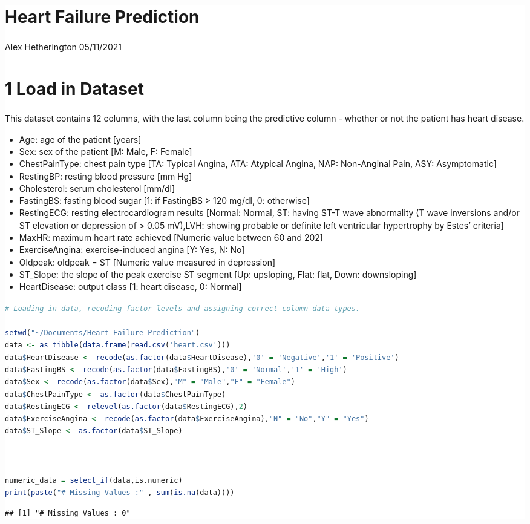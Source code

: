 Heart Failure Prediction
================
Alex Hetherington
05/11/2021

# 1 Load in Dataset

This dataset contains 12 columns, with the last column being the
predictive column - whether or not the patient has heart disease.

-   Age: age of the patient \[years\]
-   Sex: sex of the patient \[M: Male, F: Female\]
-   ChestPainType: chest pain type \[TA: Typical Angina, ATA: Atypical
    Angina, NAP: Non-Anginal Pain, ASY: Asymptomatic\]
-   RestingBP: resting blood pressure \[mm Hg\]
-   Cholesterol: serum cholesterol \[mm/dl\]
-   FastingBS: fasting blood sugar \[1: if FastingBS > 120 mg/dl, 0:
    otherwise\]
-   RestingECG: resting electrocardiogram results \[Normal: Normal, ST:
    having ST-T wave abnormality (T wave inversions and/or ST elevation
    or depression of > 0.05 mV),LVH: showing probable or definite left
    ventricular hypertrophy by Estes’ criteria\]
-   MaxHR: maximum heart rate achieved \[Numeric value between 60 and
    202\]
-   ExerciseAngina: exercise-induced angina \[Y: Yes, N: No\]
-   Oldpeak: oldpeak = ST \[Numeric value measured in depression\]
-   ST_Slope: the slope of the peak exercise ST segment \[Up: upsloping,
    Flat: flat, Down: downsloping\]
-   HeartDisease: output class \[1: heart disease, 0: Normal\]

``` r
# Loading in data, recoding factor levels and assigning correct column data types.

setwd("~/Documents/Heart Failure Prediction")
data <- as_tibble(data.frame(read.csv('heart.csv')))
data$HeartDisease <- recode(as.factor(data$HeartDisease),'0' = 'Negative','1' = 'Positive')
data$FastingBS <- recode(as.factor(data$FastingBS),'0' = 'Normal','1' = 'High')
data$Sex <- recode(as.factor(data$Sex),"M" = "Male","F" = "Female")
data$ChestPainType <- as.factor(data$ChestPainType)
data$RestingECG <- relevel(as.factor(data$RestingECG),2)
data$ExerciseAngina <- recode(as.factor(data$ExerciseAngina),"N" = "No","Y" = "Yes")
data$ST_Slope <- as.factor(data$ST_Slope)



numeric_data = select_if(data,is.numeric)
print(paste("# Missing Values :" , sum(is.na(data))))
```

    ## [1] "# Missing Values : 0"
